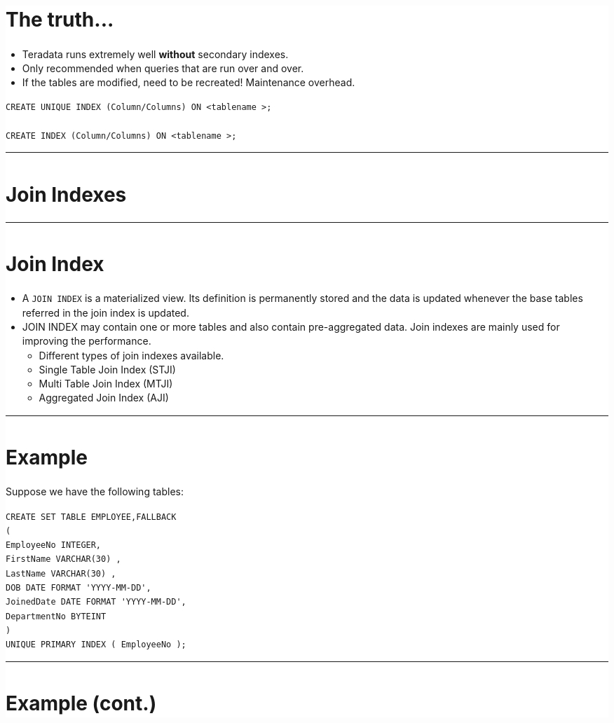 # The truth...

- Teradata runs extremely well **without** secondary indexes.
- Only recommended when queries that are run over and over.
- If the tables are modified, need to be recreated! Maintenance overhead.

```
CREATE UNIQUE INDEX (Column/Columns) ON <tablename >;

CREATE INDEX (Column/Columns) ON <tablename >;
```

---
# Join Indexes

---
# Join Index

- A `JOIN INDEX` is a materialized view. Its definition is permanently stored and the data is updated whenever the base tables referred in the join index is updated. 
- JOIN INDEX may contain one or more tables and also contain pre-aggregated data. Join indexes are mainly used for improving the performance.
	- Different types of join indexes available.
	- Single Table Join Index (STJI)
	- Multi Table Join Index (MTJI)
	- Aggregated Join Index (AJI)


---
# Example

Suppose we have the following tables:

```
CREATE SET TABLE EMPLOYEE,FALLBACK
(
EmployeeNo INTEGER,
FirstName VARCHAR(30) ,
LastName VARCHAR(30) ,
DOB DATE FORMAT 'YYYY-MM-DD',
JoinedDate DATE FORMAT 'YYYY-MM-DD',
DepartmentNo BYTEINT
)
UNIQUE PRIMARY INDEX ( EmployeeNo );
```


---
# Example (cont.)
